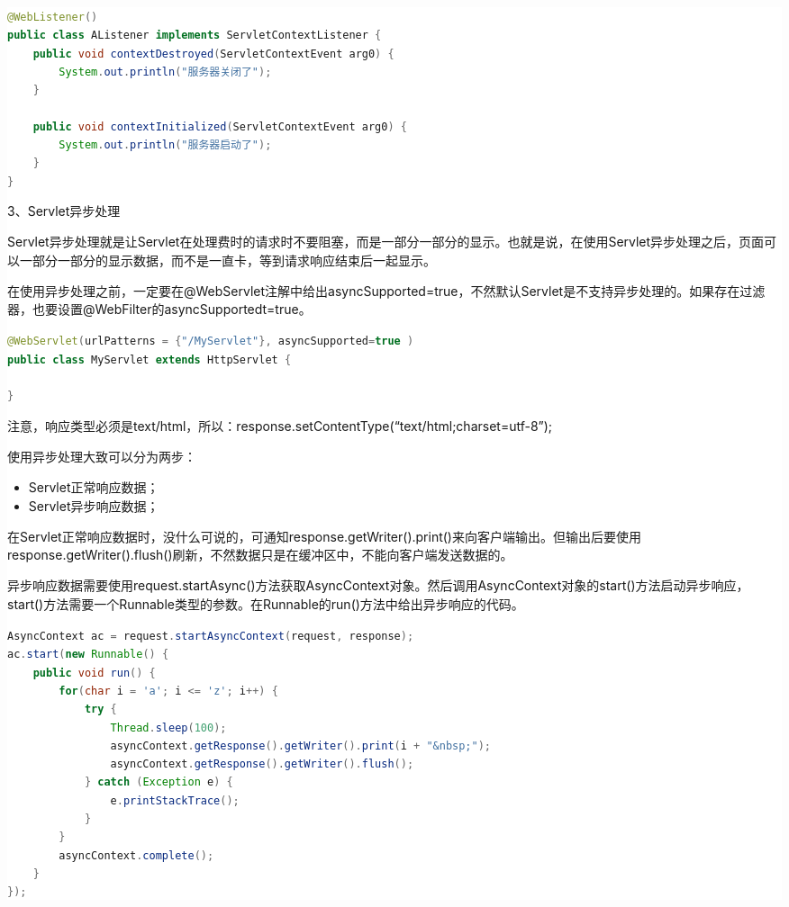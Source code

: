 ~~~java
@WebListener()
public class AListener implements ServletContextListener {
	public void contextDestroyed(ServletContextEvent arg0) {
		System.out.println("服务器关闭了");
	}

	public void contextInitialized(ServletContextEvent arg0) {
		System.out.println("服务器启动了");
	}
}
~~~

3、Servlet异步处理

Servlet异步处理就是让Servlet在处理费时的请求时不要阻塞，而是一部分一部分的显示。也就是说，在使用Servlet异步处理之后，页面可以一部分一部分的显示数据，而不是一直卡，等到请求响应结束后一起显示。

在使用异步处理之前，一定要在@WebServlet注解中给出asyncSupported=true，不然默认Servlet是不支持异步处理的。如果存在过滤器，也要设置@WebFilter的asyncSupportedt=true。

~~~java
@WebServlet(urlPatterns = {"/MyServlet"}, asyncSupported=true )
public class MyServlet extends HttpServlet {
    
}
~~~

注意，响应类型必须是text/html，所以：response.setContentType(“text/html;charset=utf-8”);

使用异步处理大致可以分为两步：

* Servlet正常响应数据；
* Servlet异步响应数据；

在Servlet正常响应数据时，没什么可说的，可通知response.getWriter().print()来向客户端输出。但输出后要使用response.getWriter().flush()刷新，不然数据只是在缓冲区中，不能向客户端发送数据的。

异步响应数据需要使用request.startAsync()方法获取AsyncContext对象。然后调用AsyncContext对象的start()方法启动异步响应，start()方法需要一个Runnable类型的参数。在Runnable的run()方法中给出异步响应的代码。

~~~java
AsyncContext ac = request.startAsyncContext(request, response); 
ac.start(new Runnable() {
	public void run() {
		for(char i = 'a'; i <= 'z'; i++) {
			try {
				Thread.sleep(100);
				asyncContext.getResponse().getWriter().print(i + "&nbsp;");
				asyncContext.getResponse().getWriter().flush();
			} catch (Exception e) {
				e.printStackTrace();
			}
		}
		asyncContext.complete();
	}
});
~~~
